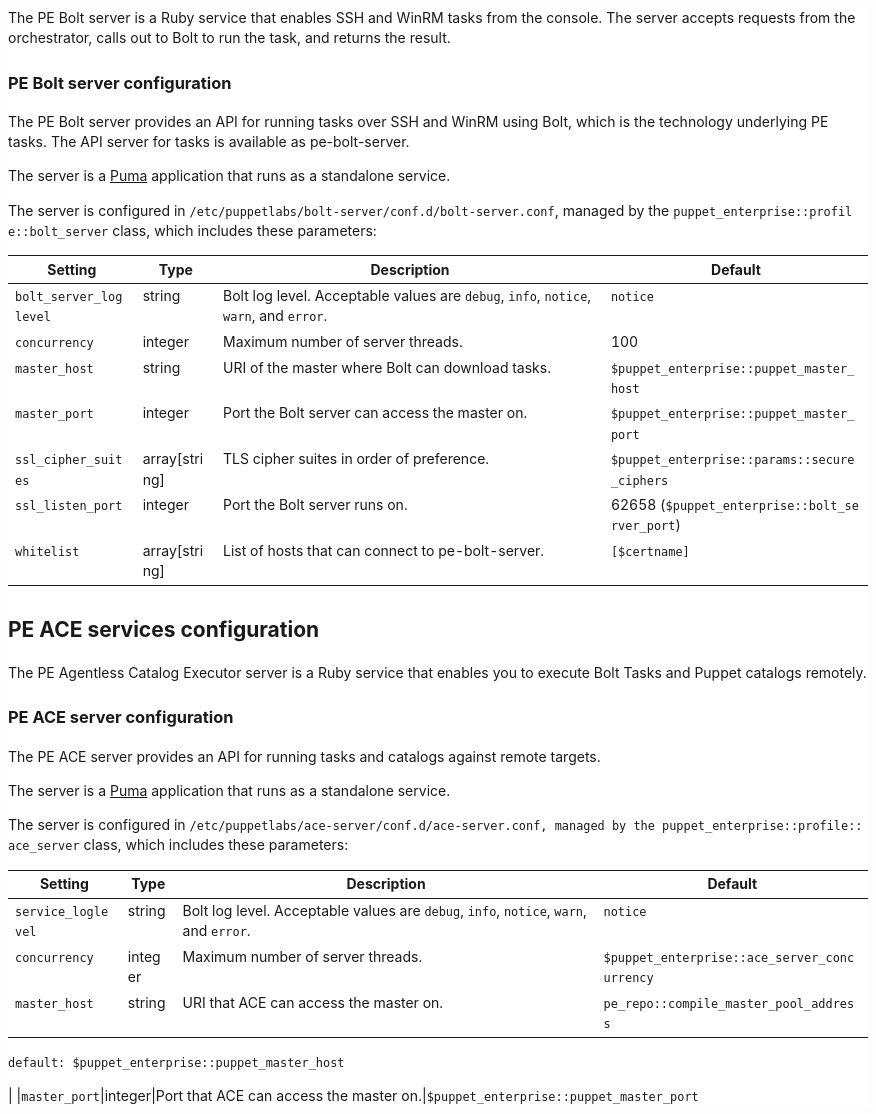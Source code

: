 The PE Bolt server is a Ruby service that enables SSH and WinRM tasks from the console. The server accepts requests from the orchestrator, calls out to Bolt to run the task, and returns the result.

### PE Bolt server configuration

The PE Bolt server provides an API for running tasks over SSH and WinRM using Bolt, which is the technology underlying PE tasks. The API server for tasks is available as pe-bolt-server.

The server is a [Puma](https://puma.io) application that runs as a standalone service.

The server is configured in `/etc/puppetlabs/bolt-server/conf.d/bolt-server.conf`, managed by the `puppet_enterprise::profile::bolt_server` class, which includes these parameters:

|Setting|Type|Description|Default|
|-------|----|-----------|-------|
|`bolt_server_loglevel`|string|Bolt log level. Acceptable values are `debug`, `info`, `notice`, `warn`, and `error`.|`notice`|
|`concurrency`|integer|Maximum number of server threads.|100|
|`master_host`|string|URI of the master where Bolt can download tasks.|`$puppet_enterprise::puppet_master_host`|
|`master_port`|integer|Port the Bolt server can access the master on.|`$puppet_enterprise::puppet_master_port`|
|`ssl_cipher_suites`|array\[string\]|TLS cipher suites in order of preference.|`$puppet_enterprise::params::secure_ciphers`|
|`ssl_listen_port`|integer|Port the Bolt server runs on.|62658 \(`$puppet_enterprise::bolt_server_port`\)|
|`whitelist`|array\[string\]|List of hosts that can connect to pe-bolt-server.|`[$certname]`|

## PE ACE services configuration

The PE Agentless Catalog Executor server is a Ruby service that enables you to execute Bolt Tasks and Puppet catalogs remotely.

### PE ACE server configuration

The PE ACE server provides an API for running tasks and catalogs against remote targets.

The server is a [Puma](https://puma.io) application that runs as a standalone service.

The server is configured in `/etc/puppetlabs/ace-server/conf.d/ace-server.conf, managed by the puppet_enterprise::profile::ace_server` class, which includes these parameters:

|Setting|Type|**Description**|Default|
|-------|----|---------------|-------|
|`service_loglevel`|string|Bolt log level. Acceptable values are `debug`, `info`, `notice`, `warn`, and `error`.|`notice`|
|`concurrency`|integer|Maximum number of server threads.|`$puppet_enterprise::ace_server_concurrency`|
|`master_host`|string|URI that ACE can access the master on.|`pe_repo::compile_master_pool_address`

 `default: $puppet_enterprise::puppet_master_host`

|
|`master_port`|integer|Port that ACE can access the master on.|`$puppet_enterprise::puppet_master_port`
